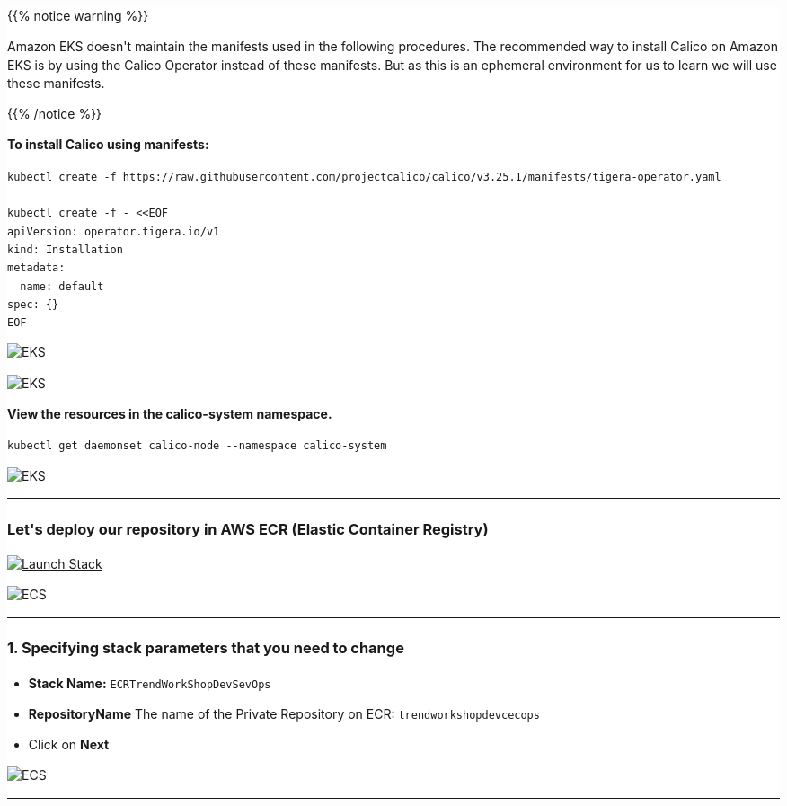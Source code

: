 {{% notice warning %}}
<p style='text-align: left;'>
Amazon EKS doesn't maintain the manifests used in the following procedures. The recommended way to install Calico on Amazon EKS is by using the Calico Operator instead of these manifests. But as this is an ephemeral environment for us to learn we will use these manifests.
</p>
{{% /notice %}}

**To install Calico using manifests:**

    kubectl create -f https://raw.githubusercontent.com/projectcalico/calico/v3.25.1/manifests/tigera-operator.yaml

    kubectl create -f - <<EOF
    apiVersion: operator.tigera.io/v1
    kind: Installation
    metadata:
      name: default
    spec: {}
    EOF

![EKS](/images/calicoinstallation.png)

![EKS](/images/calicoinstallation2.png)

**View the resources in the calico-system namespace.**

    kubectl get daemonset calico-node --namespace calico-system


![EKS](/images/eksctl12.PNG)

---

### Let's deploy our repository in AWS ECR (Elastic Container Registry)

[![Launch Stack](https://cdn.rawgit.com/buildkite/cloudformation-launch-stack-button-svg/master/launch-stack.svg)](https://console.aws.amazon.com/cloudformation/home#/stacks/new?stackName=ECRTrendWorkShopDevSevOps&templateURL=https://workshop-devsecops-c1-cft-templates.s3.amazonaws.com/ecr.registry.template.yaml)

![ECS](/images/ecs1.PNG)

---

### 1. Specifying stack parameters that you need to change

- **Stack Name:**  ```ECRTrendWorkShopDevSevOps```
 
- **RepositoryName** The name of the Private Repository on ECR: ```trendworkshopdevcecops```

- Click on **Next**

![ECS](/images/ecs2.PNG)

---